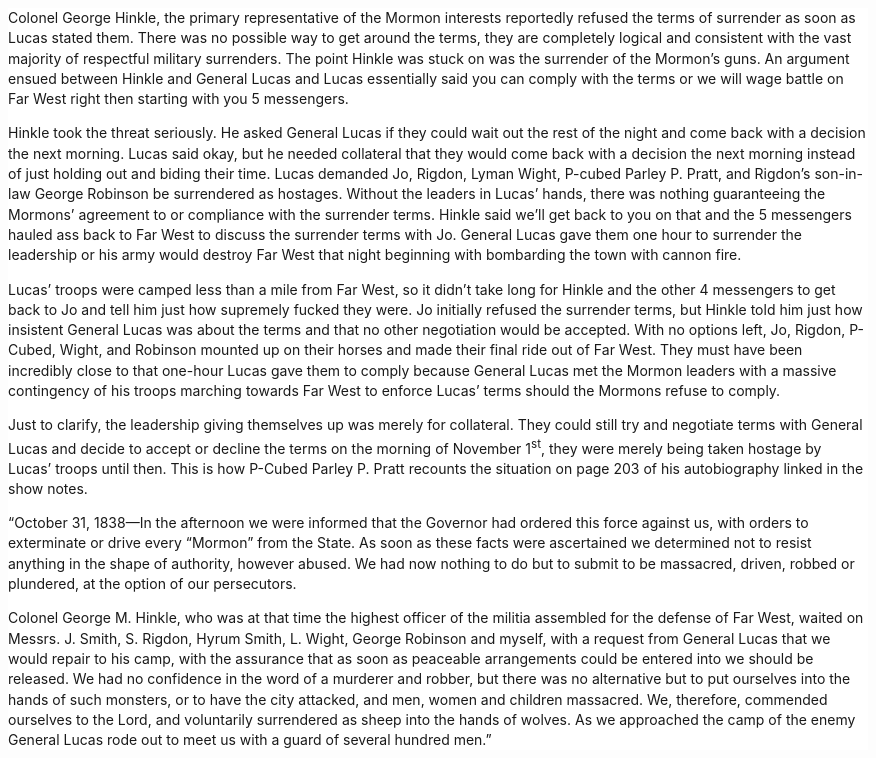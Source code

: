 Colonel George Hinkle, the primary representative of the Mormon
interests reportedly refused the terms of surrender as soon as Lucas
stated them. There was no possible way to get around the terms, they are
completely logical and consistent with the vast majority of respectful
military surrenders. The point Hinkle was stuck on was the surrender of
the Mormon’s guns. An argument ensued between Hinkle and General Lucas
and Lucas essentially said you can comply with the terms or we will wage
battle on Far West right then starting with you 5 messengers.

Hinkle took the threat seriously. He asked General Lucas if they could
wait out the rest of the night and come back with a decision the next
morning. Lucas said okay, but he needed collateral that they would come
back with a decision the next morning instead of just holding out and
biding their time. Lucas demanded Jo, Rigdon, Lyman Wight, P-cubed
Parley P. Pratt, and Rigdon’s son-in-law George Robinson be surrendered
as hostages. Without the leaders in Lucas’ hands, there was nothing
guaranteeing the Mormons’ agreement to or compliance with the surrender
terms. Hinkle said we’ll get back to you on that and the 5 messengers
hauled ass back to Far West to discuss the surrender terms with Jo.
General Lucas gave them one hour to surrender the leadership or his army
would destroy Far West that night beginning with bombarding the town
with cannon fire.

Lucas’ troops were camped less than a mile from Far West, so it didn’t
take long for Hinkle and the other 4 messengers to get back to Jo and
tell him just how supremely fucked they were. Jo initially refused the
surrender terms, but Hinkle told him just how insistent General Lucas
was about the terms and that no other negotiation would be accepted.
With no options left, Jo, Rigdon, P-Cubed, Wight, and Robinson mounted
up on their horses and made their final ride out of Far West. They must
have been incredibly close to that one-hour Lucas gave them to comply
because General Lucas met the Mormon leaders with a massive contingency
of his troops marching towards Far West to enforce Lucas’ terms should
the Mormons refuse to comply.

Just to clarify, the leadership giving themselves up was merely for
collateral. They could still try and negotiate terms with General Lucas
and decide to accept or decline the terms on the morning of November
1<sup>st</sup>, they were merely being taken hostage by Lucas’ troops
until then. This is how P-Cubed Parley P. Pratt recounts the situation
on page 203 of his autobiography linked in the show notes.

“October 31, 1838—In the afternoon we were informed that the Governor
had ordered this force against us, with orders to exterminate or drive
every “Mormon” from the State. As soon as these facts were ascertained
we determined not to resist anything in the shape of authority, however
abused. We had now nothing to do but to submit to be massacred, driven,
robbed or plundered, at the option of our persecutors.

Colonel George M. Hinkle, who was at that time the highest officer of
the militia assembled for the defense of Far West, waited on Messrs. J.
Smith, S. Rigdon, Hyrum Smith, L. Wight, George Robinson and myself,
with a request from General Lucas that we would repair to his camp, with
the assurance that as soon as peaceable arrangements could be entered
into we should be released. We had no confidence in the word of a
murderer and robber, but there was no alternative but to put ourselves
into the hands of such monsters, or to have the city attacked, and men,
women and children massacred. We, therefore, commended ourselves to the
Lord, and voluntarily surrendered as sheep into the hands of wolves. As
we approached the camp of the enemy General Lucas rode out to meet us
with a guard of several hundred men.”
